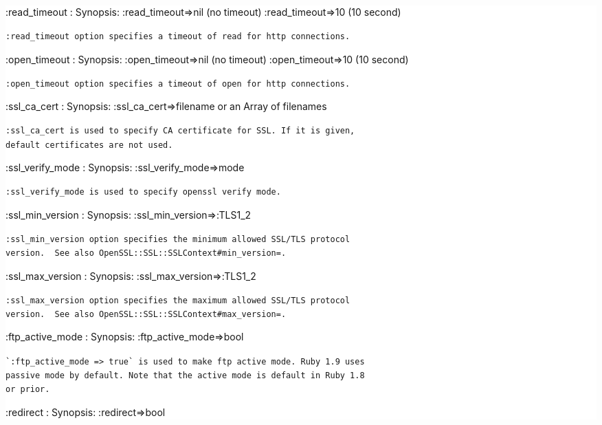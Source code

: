 
:read_timeout
:   Synopsis:
        :read_timeout=>nil     (no timeout)
        :read_timeout=>10      (10 second)

    :read_timeout option specifies a timeout of read for http connections.


:open_timeout
:   Synopsis:
        :open_timeout=>nil     (no timeout)
        :open_timeout=>10      (10 second)

    :open_timeout option specifies a timeout of open for http connections.


:ssl_ca_cert
:   Synopsis:
        :ssl_ca_cert=>filename or an Array of filenames

    :ssl_ca_cert is used to specify CA certificate for SSL. If it is given,
    default certificates are not used.


:ssl_verify_mode
:   Synopsis:
        :ssl_verify_mode=>mode

    :ssl_verify_mode is used to specify openssl verify mode.


:ssl_min_version
:   Synopsis:
        :ssl_min_version=>:TLS1_2

    :ssl_min_version option specifies the minimum allowed SSL/TLS protocol
    version.  See also OpenSSL::SSL::SSLContext#min_version=.


:ssl_max_version
:   Synopsis:
        :ssl_max_version=>:TLS1_2

    :ssl_max_version option specifies the maximum allowed SSL/TLS protocol
    version.  See also OpenSSL::SSL::SSLContext#max_version=.


:ftp_active_mode
:   Synopsis:
        :ftp_active_mode=>bool

    `:ftp_active_mode => true` is used to make ftp active mode. Ruby 1.9 uses
    passive mode by default. Note that the active mode is default in Ruby 1.8
    or prior.


:redirect
:   Synopsis:
        :redirect=>bool
